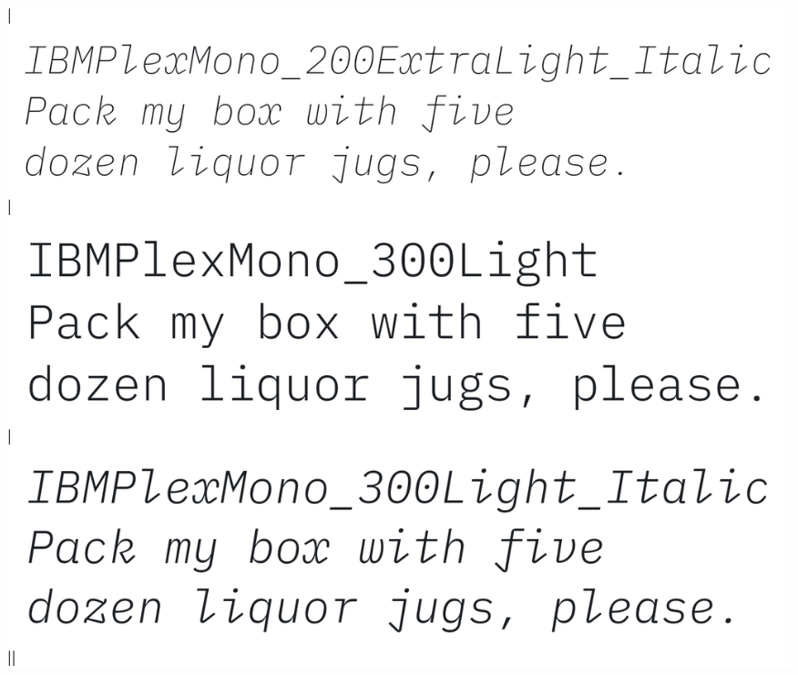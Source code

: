 |![IBMPlexMono_200ExtraLight_Italic](./IBMPlexMono_200ExtraLight_Italic.ttf.png)|![IBMPlexMono_300Light](./IBMPlexMono_300Light.ttf.png)|![IBMPlexMono_300Light_Italic](./IBMPlexMono_300Light_Italic.ttf.png)||